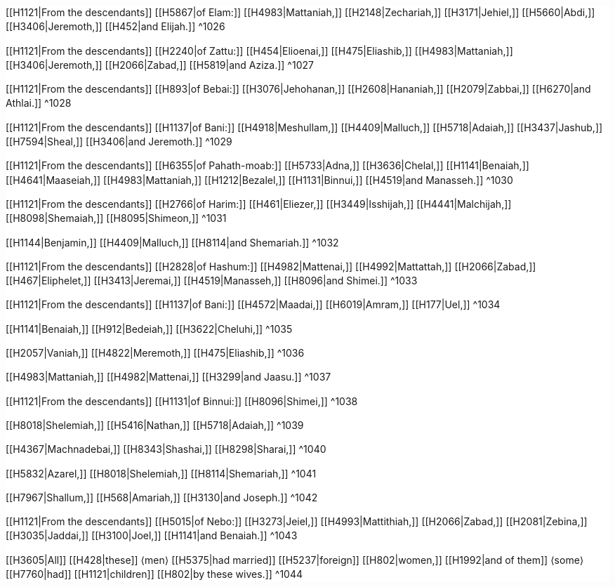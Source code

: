 [[H1121|From the descendants]] [[H5867|of Elam:]] [[H4983|Mattaniah,]] [[H2148|Zechariah,]] [[H3171|Jehiel,]] [[H5660|Abdi,]] [[H3406|Jeremoth,]] [[H452|and Elijah.]] ^1026

[[H1121|From the descendants]] [[H2240|of Zattu:]] [[H454|Elioenai,]] [[H475|Eliashib,]] [[H4983|Mattaniah,]] [[H3406|Jeremoth,]] [[H2066|Zabad,]] [[H5819|and Aziza.]] ^1027

[[H1121|From the descendants]] [[H893|of Bebai:]] [[H3076|Jehohanan,]] [[H2608|Hananiah,]] [[H2079|Zabbai,]] [[H6270|and Athlai.]] ^1028

[[H1121|From the descendants]] [[H1137|of Bani:]] [[H4918|Meshullam,]] [[H4409|Malluch,]] [[H5718|Adaiah,]] [[H3437|Jashub,]] [[H7594|Sheal,]] [[H3406|and Jeremoth.]] ^1029

[[H1121|From the descendants]] [[H6355|of  Pahath-moab:]] [[H5733|Adna,]] [[H3636|Chelal,]] [[H1141|Benaiah,]] [[H4641|Maaseiah,]] [[H4983|Mattaniah,]] [[H1212|Bezalel,]] [[H1131|Binnui,]] [[H4519|and Manasseh.]] ^1030

[[H1121|From the descendants]] [[H2766|of Harim:]] [[H461|Eliezer,]] [[H3449|Isshijah,]] [[H4441|Malchijah,]] [[H8098|Shemaiah,]] [[H8095|Shimeon,]] ^1031

[[H1144|Benjamin,]] [[H4409|Malluch,]] [[H8114|and Shemariah.]] ^1032

[[H1121|From the descendants]] [[H2828|of Hashum:]] [[H4982|Mattenai,]] [[H4992|Mattattah,]] [[H2066|Zabad,]] [[H467|Eliphelet,]] [[H3413|Jeremai,]] [[H4519|Manasseh,]] [[H8096|and Shimei.]] ^1033

[[H1121|From the descendants]] [[H1137|of Bani:]] [[H4572|Maadai,]] [[H6019|Amram,]] [[H177|Uel,]] ^1034

[[H1141|Benaiah,]] [[H912|Bedeiah,]] [[H3622|Cheluhi,]] ^1035

[[H2057|Vaniah,]] [[H4822|Meremoth,]] [[H475|Eliashib,]] ^1036

[[H4983|Mattaniah,]] [[H4982|Mattenai,]] [[H3299|and Jaasu.]] ^1037

[[H1121|From the descendants]] [[H1131|of Binnui:]] [[H8096|Shimei,]] ^1038

[[H8018|Shelemiah,]] [[H5416|Nathan,]] [[H5718|Adaiah,]] ^1039

[[H4367|Machnadebai,]] [[H8343|Shashai,]] [[H8298|Sharai,]] ^1040

[[H5832|Azarel,]] [[H8018|Shelemiah,]] [[H8114|Shemariah,]] ^1041

[[H7967|Shallum,]] [[H568|Amariah,]] [[H3130|and Joseph.]] ^1042

[[H1121|From the descendants]] [[H5015|of Nebo:]] [[H3273|Jeiel,]] [[H4993|Mattithiah,]] [[H2066|Zabad,]] [[H2081|Zebina,]] [[H3035|Jaddai,]] [[H3100|Joel,]] [[H1141|and Benaiah.]] ^1043

[[H3605|All]] [[H428|these]] ⟨men⟩ [[H5375|had married]] [[H5237|foreign]] [[H802|women,]] [[H1992|and of them]] ⟨some⟩ [[H7760|had]] [[H1121|children]] [[H802|by these wives.]] ^1044